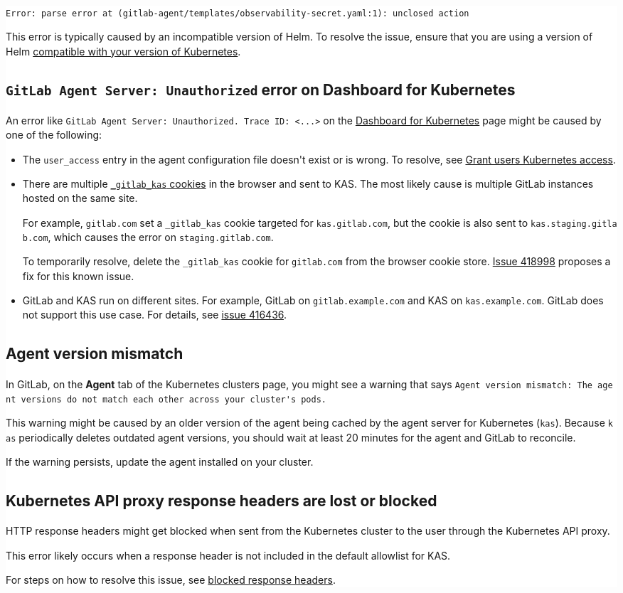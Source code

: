 ```shell
Error: parse error at (gitlab-agent/templates/observability-secret.yaml:1): unclosed action
```

This error is typically caused by an incompatible version of Helm. To resolve the issue, ensure that you are using a version of Helm [compatible with your version of Kubernetes](_index.md#supported-kubernetes-versions-for-gitlab-features).

## `GitLab Agent Server: Unauthorized` error on Dashboard for Kubernetes

An error like `GitLab Agent Server: Unauthorized. Trace ID: <...>`
on the [Dashboard for Kubernetes](../../../ci/environments/kubernetes_dashboard.md) page
might be caused by one of the following:

- The `user_access` entry in the agent configuration file doesn't exist or is wrong.
  To resolve, see [Grant users Kubernetes access](user_access.md).
- There are multiple [`_gitlab_kas` cookies](../../../administration/clusters/kas.md#kubernetes-api-proxy-cookie)
  in the browser and sent to KAS. The most likely cause is multiple GitLab instances hosted
  on the same site.

  For example, `gitlab.com` set a `_gitlab_kas` cookie targeted for `kas.gitlab.com`,
  but the cookie is also sent to `kas.staging.gitlab.com`, which causes the error on `staging.gitlab.com`.

  To temporarily resolve, delete the `_gitlab_kas` cookie for `gitlab.com` from the browser cookie store.
  [Issue 418998](https://gitlab.com/gitlab-org/gitlab/-/issues/418998) proposes a fix for this known issue.
- GitLab and KAS run on different sites. For example, GitLab on `gitlab.example.com` and KAS on `kas.example.com`.
  GitLab does not support this use case. For details, see [issue 416436](https://gitlab.com/gitlab-org/gitlab/-/issues/416436).

## Agent version mismatch

In GitLab, on the **Agent** tab of the Kubernetes clusters page, you might see
a warning that says `Agent version mismatch: The agent versions do not match each other across your cluster's pods.`

This warning might be caused by an older version of the agent being cached by the agent server for Kubernetes (`kas`).
Because `kas` periodically deletes outdated agent versions, you should wait at least 20 minutes for the agent
and GitLab to reconcile.

If the warning persists, update the agent installed on your cluster.

## Kubernetes API proxy response headers are lost or blocked

HTTP response headers might get blocked when sent from the Kubernetes cluster to the user through the Kubernetes API proxy.

This error likely occurs when a response header is not included in the default allowlist for KAS.

For steps on how to resolve this issue, see
[blocked response headers](../../../administration/clusters/kas.md#error-blocked-kubernetes-api-proxy-response-header).
